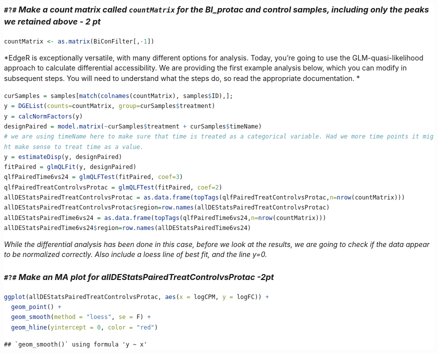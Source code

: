 ### `#?#` *Make a count matrix called `countMatrix` for the BI\_protac and control samples, including only the peaks we retained above - 2 pt*

``` r
countMatrix <- as.matrix(BiConFilter[,-1])
```

*EdgeR is exceptionally versatile, with many different options for
analysis. Today, you’re going to use the GLM-quasi-likelihood approach
to calculate differential accessibility. We are providing the first
example analysis below, which you can modify in subsequent steps. You
will need to understand what the steps do, so read the appropriate
documentation. *

``` r
curSamples = samples[match(colnames(countMatrix), samples$ID),];
y = DGEList(counts=countMatrix, group=curSamples$treatment)
y = calcNormFactors(y)
designPaired = model.matrix(~curSamples$treatment + curSamples$timeName)  
# we are using timeName here to make sure that time is treated as a categorical variable. Had we more time points it might make sense to treat time as a value.
y = estimateDisp(y, designPaired)
fitPaired = glmQLFit(y, designPaired)
qlfPairedTime6vs24 = glmQLFTest(fitPaired, coef=3) 
qlfPairedTreatControlvsProtac = glmQLFTest(fitPaired, coef=2)
allDEStatsPairedTreatControlvsProtac = as.data.frame(topTags(qlfPairedTreatControlvsProtac,n=nrow(countMatrix)))
allDEStatsPairedTreatControlvsProtac$region=row.names(allDEStatsPairedTreatControlvsProtac)
allDEStatsPairedTime6vs24 = as.data.frame(topTags(qlfPairedTime6vs24,n=nrow(countMatrix)))
allDEStatsPairedTime6vs24$region=row.names(allDEStatsPairedTime6vs24)
```

*While the differential analysis has been done in this case, before we
look at the results, we are going to check if the data appear to be
normalized correctly. Also include a loess line of best fit, and the
line y=0.*

### `#?#` *Make an MA plot for allDEStatsPairedTreatControlvsProtac -2pt*

``` r
ggplot(allDEStatsPairedTreatControlvsProtac, aes(x = logCPM, y = logFC)) +
  geom_point() +
  geom_smooth(method = "loess", se = F) +
  geom_hline(yintercept = 0, color = "red")
```

    ## `geom_smooth()` using formula 'y ~ x'
